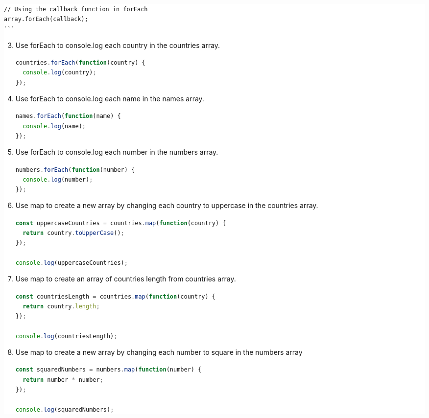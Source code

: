     // Using the callback function in forEach
    array.forEach(callback);
    ```

3. Use forEach to console.log each country in the countries array.

    ```jsx
    countries.forEach(function(country) {
      console.log(country);
    });
    ```

4. Use forEach to console.log each name in the names array.

    ```jsx
    names.forEach(function(name) {
      console.log(name);
    });
    ```

5. Use forEach to console.log each number in the numbers array.

    ```jsx
    numbers.forEach(function(number) {
      console.log(number);
    });
    ```

6. Use map to create a new array by changing each country to uppercase in the countries array.

    ```jsx
    const uppercaseCountries = countries.map(function(country) {
      return country.toUpperCase();
    });

    console.log(uppercaseCountries);
    ```

7. Use map to create an array of countries length from countries array.

    ```jsx
    const countriesLength = countries.map(function(country) {
      return country.length;
    });

    console.log(countriesLength);
    ```

8. Use map to create a new array by changing each number to square in the numbers array

    ```jsx
    const squaredNumbers = numbers.map(function(number) {
      return number * number;
    });

    console.log(squaredNumbers);
    ```
